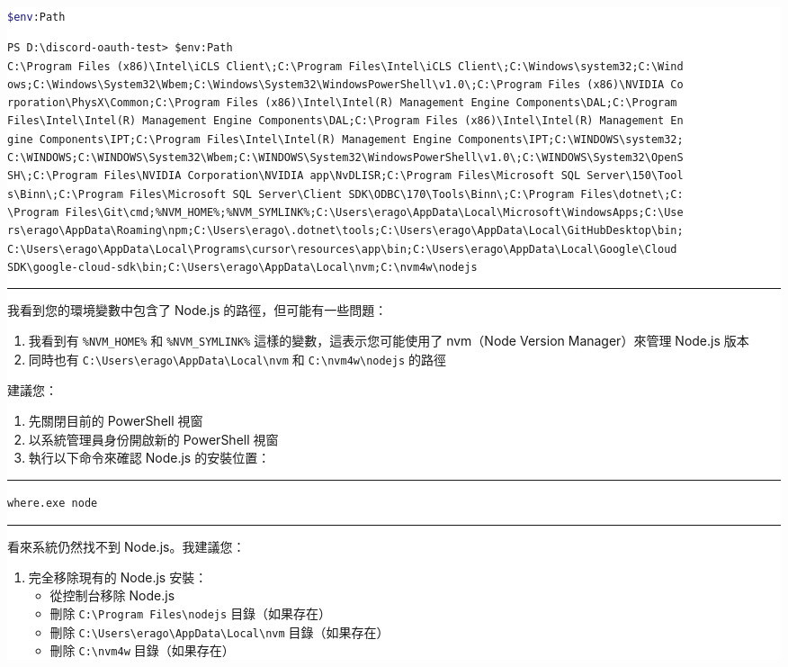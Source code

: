 
```bash
$env:Path
```

```
PS D:\discord-oauth-test> $env:Path
C:\Program Files (x86)\Intel\iCLS Client\;C:\Program Files\Intel\iCLS Client\;C:\Windows\system32;C:\Wind
ows;C:\Windows\System32\Wbem;C:\Windows\System32\WindowsPowerShell\v1.0\;C:\Program Files (x86)\NVIDIA Co
rporation\PhysX\Common;C:\Program Files (x86)\Intel\Intel(R) Management Engine Components\DAL;C:\Program
Files\Intel\Intel(R) Management Engine Components\DAL;C:\Program Files (x86)\Intel\Intel(R) Management En
gine Components\IPT;C:\Program Files\Intel\Intel(R) Management Engine Components\IPT;C:\WINDOWS\system32;
C:\WINDOWS;C:\WINDOWS\System32\Wbem;C:\WINDOWS\System32\WindowsPowerShell\v1.0\;C:\WINDOWS\System32\OpenS
SH\;C:\Program Files\NVIDIA Corporation\NVIDIA app\NvDLISR;C:\Program Files\Microsoft SQL Server\150\Tool
s\Binn\;C:\Program Files\Microsoft SQL Server\Client SDK\ODBC\170\Tools\Binn\;C:\Program Files\dotnet\;C:
\Program Files\Git\cmd;%NVM_HOME%;%NVM_SYMLINK%;C:\Users\erago\AppData\Local\Microsoft\WindowsApps;C:\Use
rs\erago\AppData\Roaming\npm;C:\Users\erago\.dotnet\tools;C:\Users\erago\AppData\Local\GitHubDesktop\bin;
C:\Users\erago\AppData\Local\Programs\cursor\resources\app\bin;C:\Users\erago\AppData\Local\Google\Cloud
SDK\google-cloud-sdk\bin;C:\Users\erago\AppData\Local\nvm;C:\nvm4w\nodejs

```

---

我看到您的環境變數中包含了 Node.js 的路徑，但可能有一些問題：

1. 我看到有 `%NVM_HOME%` 和 `%NVM_SYMLINK%` 這樣的變數，這表示您可能使用了 nvm（Node Version Manager）來管理 Node.js 版本
2. 同時也有 `C:\Users\erago\AppData\Local\nvm` 和 `C:\nvm4w\nodejs` 的路徑

建議您：

1. 先關閉目前的 PowerShell 視窗
2. 以系統管理員身份開啟新的 PowerShell 視窗
3. 執行以下命令來確認 Node.js 的安裝位置：


---

```bash
where.exe node
```

---

看來系統仍然找不到 Node.js。我建議您：

1. 完全移除現有的 Node.js 安裝：
   - 從控制台移除 Node.js
   - 刪除 `C:\Program Files\nodejs` 目錄（如果存在）
   - 刪除 `C:\Users\erago\AppData\Local\nvm` 目錄（如果存在）
   - 刪除 `C:\nvm4w` 目錄（如果存在）
